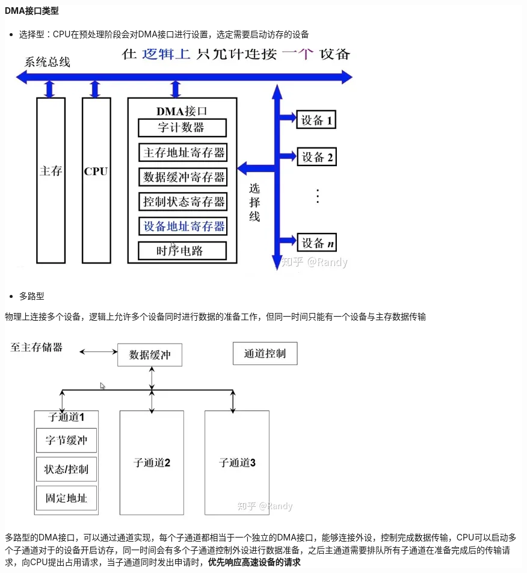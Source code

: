 

#### DMA接口类型

- 选择型：CPU在预处理阶段会对DMA接口进行设置，选定需要启动访存的设备

![img](img/v2-d841f8386045a59ad9c97397c04bb118_720w.webp)

- 多路型

物理上连接多个设备，逻辑上允许多个设备同时进行数据的准备工作，但同一时间只能有一个设备与主存数据传输

![img](img/v2-f0175a8474cf69530e94f566c10881d5_720w.webp)

多路型的DMA接口，可以通过通道实现，每个子通道都相当于一个独立的DMA接口，能够连接外设，控制完成数据传输，CPU可以启动多个子通道对于的设备开启访存，同一时间会有多个子通道控制外设进行数据准备，之后主通道需要排队所有子通道在准备完成后的传输请求，向CPU提出占用请求，当子通道同时发出申请时，**优先响应高速设备的请求**
